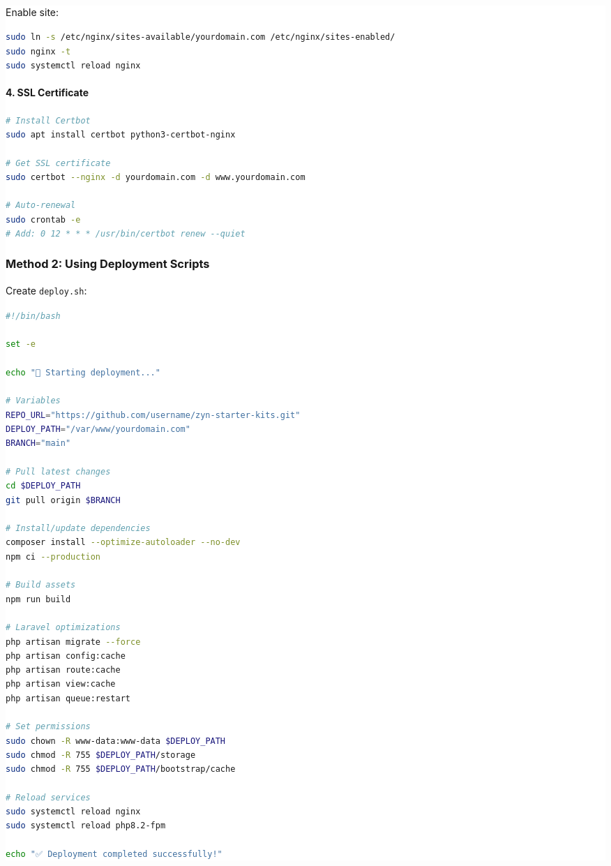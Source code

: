 Enable site:

```bash
sudo ln -s /etc/nginx/sites-available/yourdomain.com /etc/nginx/sites-enabled/
sudo nginx -t
sudo systemctl reload nginx
```

#### 4. SSL Certificate

```bash
# Install Certbot
sudo apt install certbot python3-certbot-nginx

# Get SSL certificate
sudo certbot --nginx -d yourdomain.com -d www.yourdomain.com

# Auto-renewal
sudo crontab -e
# Add: 0 12 * * * /usr/bin/certbot renew --quiet
```

### Method 2: Using Deployment Scripts

Create `deploy.sh`:

```bash
#!/bin/bash

set -e

echo "🚀 Starting deployment..."

# Variables
REPO_URL="https://github.com/username/zyn-starter-kits.git"
DEPLOY_PATH="/var/www/yourdomain.com"
BRANCH="main"

# Pull latest changes
cd $DEPLOY_PATH
git pull origin $BRANCH

# Install/update dependencies
composer install --optimize-autoloader --no-dev
npm ci --production

# Build assets
npm run build

# Laravel optimizations
php artisan migrate --force
php artisan config:cache
php artisan route:cache
php artisan view:cache
php artisan queue:restart

# Set permissions
sudo chown -R www-data:www-data $DEPLOY_PATH
sudo chmod -R 755 $DEPLOY_PATH/storage
sudo chmod -R 755 $DEPLOY_PATH/bootstrap/cache

# Reload services
sudo systemctl reload nginx
sudo systemctl reload php8.2-fpm

echo "✅ Deployment completed successfully!"
```